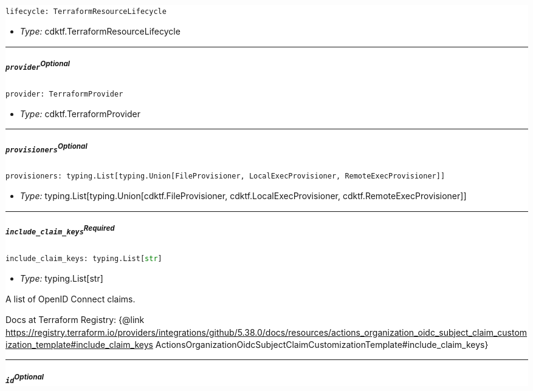 ```python
lifecycle: TerraformResourceLifecycle
```

- *Type:* cdktf.TerraformResourceLifecycle

---

##### `provider`<sup>Optional</sup> <a name="provider" id="@cdktf/provider-github.actionsOrganizationOidcSubjectClaimCustomizationTemplate.ActionsOrganizationOidcSubjectClaimCustomizationTemplateConfig.property.provider"></a>

```python
provider: TerraformProvider
```

- *Type:* cdktf.TerraformProvider

---

##### `provisioners`<sup>Optional</sup> <a name="provisioners" id="@cdktf/provider-github.actionsOrganizationOidcSubjectClaimCustomizationTemplate.ActionsOrganizationOidcSubjectClaimCustomizationTemplateConfig.property.provisioners"></a>

```python
provisioners: typing.List[typing.Union[FileProvisioner, LocalExecProvisioner, RemoteExecProvisioner]]
```

- *Type:* typing.List[typing.Union[cdktf.FileProvisioner, cdktf.LocalExecProvisioner, cdktf.RemoteExecProvisioner]]

---

##### `include_claim_keys`<sup>Required</sup> <a name="include_claim_keys" id="@cdktf/provider-github.actionsOrganizationOidcSubjectClaimCustomizationTemplate.ActionsOrganizationOidcSubjectClaimCustomizationTemplateConfig.property.includeClaimKeys"></a>

```python
include_claim_keys: typing.List[str]
```

- *Type:* typing.List[str]

A list of OpenID Connect claims.

Docs at Terraform Registry: {@link https://registry.terraform.io/providers/integrations/github/5.38.0/docs/resources/actions_organization_oidc_subject_claim_customization_template#include_claim_keys ActionsOrganizationOidcSubjectClaimCustomizationTemplate#include_claim_keys}

---

##### `id`<sup>Optional</sup> <a name="id" id="@cdktf/provider-github.actionsOrganizationOidcSubjectClaimCustomizationTemplate.ActionsOrganizationOidcSubjectClaimCustomizationTemplateConfig.property.id"></a>
